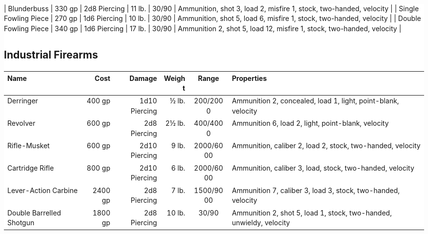 | Blunderbuss | 330 gp | 2d8 Piercing | 11 lb. | 30/90 | Ammunition, shot 3, load 2, misfire 1, stock, two-handed, velocity |
| Single Fowling Piece | 270 gp | 1d6 Piercing | 10 lb. | 30/90 | Ammunition, shot 5, load 6, misfire 1, stock, two-handed, velocity |
| Double Fowling Piece | 340 gp | 1d6 Piercing | 17 lb. | 30/90 | Ammunition 2, shot 5, load 12, misfire 1, stock, two-handed, velocity |

## Industrial Firearms

| Name | Cost | Damage | Weight | Range | Properties | 
|:-----|-----:|-------:|-------:|:-----:|:-----------|
| Derringer | 400 gp | 1d10 Piercing | ½ lb. | 200/2000 | Ammunition 2, concealed, load 1, light, point-blank, velocity |
| Revolver | 600 gp | 2d8 Piercing | 2½ lb. | 400/4000 | Ammunition 6, load 2, light, point-blank, velocity |
| Rifle-Musket | 600 gp | 2d10 Piercing | 9 lb. | 2000/6000 | Ammunition, caliber 2, load 2, stock, two-handed, velocity |
| Cartridge Rifle | 800 gp | 2d10 Piercing | 6 lb. | 2000/6000 | Ammunition, caliber 3, load, stock, two-handed, velocity |
| Lever-Action Carbine | 2400 gp | 2d8 Piercing | 7 lb. | 1500/9000 | Ammunition 7, caliber 3, load 3, stock, two-handed, velocity |
| Double Barrelled Shotgun | 1800 gp | 2d8 Piercing | 10 lb. | 30/90 | Ammunition 2, shot 5, load 1, stock, two-handed, unwieldy, velocity |
